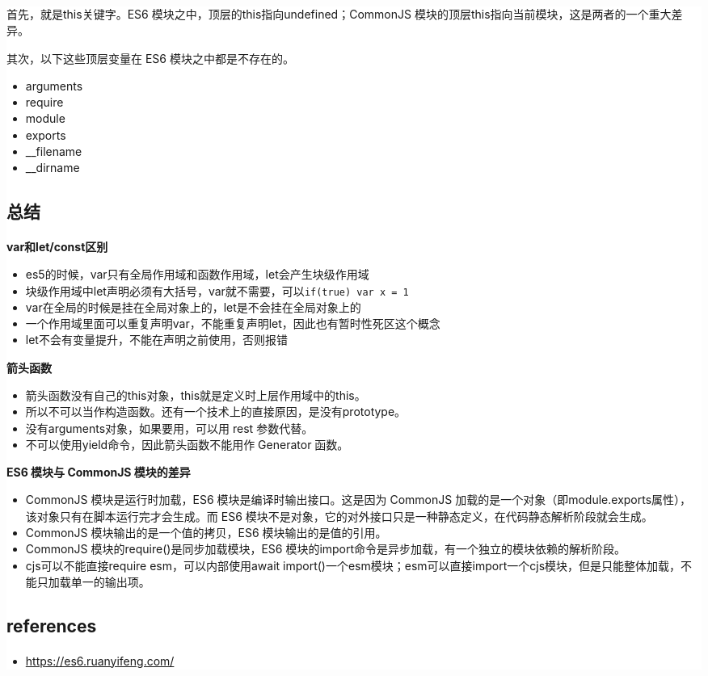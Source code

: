 首先，就是this关键字。ES6 模块之中，顶层的this指向undefined；CommonJS 模块的顶层this指向当前模块，这是两者的一个重大差异。

其次，以下这些顶层变量在 ES6 模块之中都是不存在的。
- arguments
- require
- module
- exports
- __filename
- __dirname


## 总结
**var和let/const区别**
- es5的时候，var只有全局作用域和函数作用域，let会产生块级作用域
- 块级作用域中let声明必须有大括号，var就不需要，可以`if(true) var x = 1`
- var在全局的时候是挂在全局对象上的，let是不会挂在全局对象上的
- 一个作用域里面可以重复声明var，不能重复声明let，因此也有暂时性死区这个概念
- let不会有变量提升，不能在声明之前使用，否则报错

**箭头函数**
- 箭头函数没有自己的this对象，this就是定义时上层作用域中的this。
- 所以不可以当作构造函数。还有一个技术上的直接原因，是没有prototype。
- 没有arguments对象，如果要用，可以用 rest 参数代替。
- 不可以使用yield命令，因此箭头函数不能用作 Generator 函数。

**ES6 模块与 CommonJS 模块的差异**
- CommonJS 模块是运行时加载，ES6 模块是编译时输出接口。这是因为 CommonJS 加载的是一个对象（即module.exports属性），该对象只有在脚本运行完才会生成。而 ES6 模块不是对象，它的对外接口只是一种静态定义，在代码静态解析阶段就会生成。
- CommonJS 模块输出的是一个值的拷贝，ES6 模块输出的是值的引用。
- CommonJS 模块的require()是同步加载模块，ES6 模块的import命令是异步加载，有一个独立的模块依赖的解析阶段。
- cjs可以不能直接require esm，可以内部使用await import()一个esm模块；esm可以直接import一个cjs模块，但是只能整体加载，不能只加载单一的输出项。
## references
- https://es6.ruanyifeng.com/